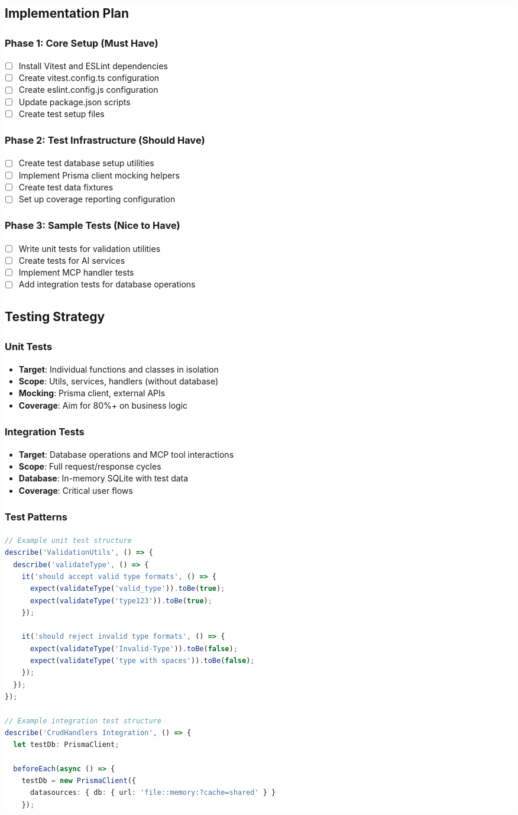 ## Implementation Plan

### Phase 1: Core Setup (Must Have)
- [ ] Install Vitest and ESLint dependencies
- [ ] Create vitest.config.ts configuration
- [ ] Create eslint.config.js configuration  
- [ ] Update package.json scripts
- [ ] Create test setup files

### Phase 2: Test Infrastructure (Should Have)
- [ ] Create test database setup utilities
- [ ] Implement Prisma client mocking helpers
- [ ] Create test data fixtures
- [ ] Set up coverage reporting configuration

### Phase 3: Sample Tests (Nice to Have)
- [ ] Write unit tests for validation utilities
- [ ] Create tests for AI services
- [ ] Implement MCP handler tests
- [ ] Add integration tests for database operations

## Testing Strategy

### Unit Tests
- **Target**: Individual functions and classes in isolation
- **Scope**: Utils, services, handlers (without database)
- **Mocking**: Prisma client, external APIs
- **Coverage**: Aim for 80%+ on business logic

### Integration Tests  
- **Target**: Database operations and MCP tool interactions
- **Scope**: Full request/response cycles
- **Database**: In-memory SQLite with test data
- **Coverage**: Critical user flows

### Test Patterns
```typescript
// Example unit test structure
describe('ValidationUtils', () => {
  describe('validateType', () => {
    it('should accept valid type formats', () => {
      expect(validateType('valid_type')).toBe(true);
      expect(validateType('type123')).toBe(true);
    });
    
    it('should reject invalid type formats', () => {
      expect(validateType('Invalid-Type')).toBe(false);
      expect(validateType('type with spaces')).toBe(false);
    });
  });
});

// Example integration test structure
describe('CrudHandlers Integration', () => {
  let testDb: PrismaClient;
  
  beforeEach(async () => {
    testDb = new PrismaClient({
      datasources: { db: { url: 'file::memory:?cache=shared' } }
    });
```